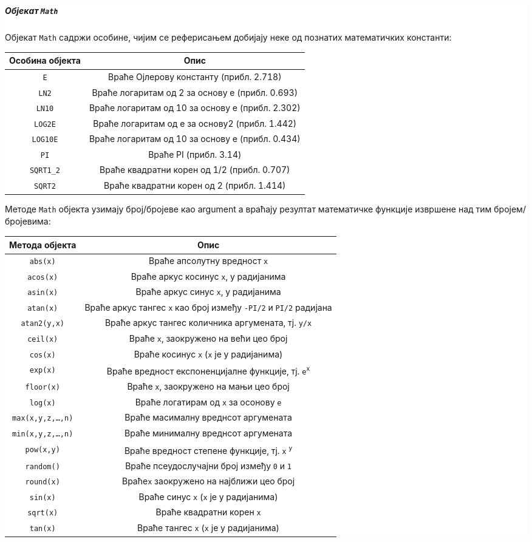 ##### Објекат `Math`

Објекат `Math` садржи особине, чијим се реферисањем добијају неке од познатих математичких константи:

| Особина објекта | Опис                                               |
|:---------------:|:--------------------------------------------------:|
| `E`             | Враће Ојлерову константу (прибл. 2.718)           |
| `LN2`           | Враће логаритам од 2 за основу е (прибл. 0.693)   |
| `LN10`          | Враће логаритам од 10 за основу е (прибл. 2.302)|
| `LOG2E`         | Враће логаритам од е за основу2 (прибл. 1.442)  |
| `LOG10E`        | Враће логаритам од 10 за основу е (прибл. 0.434) |
| `PI`            | Враће PI (прибл. 3.14)                          |
| `SQRT1_2`       | Враће квадратни корен од 1/2 (прибл. 0.707)     |
| `SQRT2`         | Враће квадратни корен од 2 (прибл. 1.414)       |

Методе `Math` објекта узимају број/бројеве као argument а враћају резултат  математичке функције извршене над тим бројем/бројевима:

| Метода објекта    | Опис                                                                                 |
|:-----------------:|:------------------------------------------------------------------------------------:|
| `abs(x)`          | Враће апсолутну вредност `x`                                                    |
| `acos(x)`         | Враће аркус косинус `x`, у радијанима                                             |
| `asin(x)`         | Враће аркус синус `x`, у радијанима                                               |
| `atan(x)`         | Враће аркус тангес `x` као број између `-PI/2` и `PI/2` радијана  |
| `atan2(y,x)`      | Враће аркус тангес  количника аргумената, тј. `y/x`                   |
| `ceil(x)`         | Враће `x`, заокружено на већи цео број     |
| `cos(x)`          | Враће косинус `x` (`x` је у радијанима)                                        |
| `exp(x)`          | Враће вредност експоненцијалне функције, тј. `е`<sup>`x`</sup>     |
| `floor(x)`        | Враће `x`, заокружено на мањи цео број                                |
| `log(x)`          | Враће логатирам од `x`  за осонову `е`                                     |
| `max(x,y,z,…,n)`  | Враће масималну вреднсот аргумената                                            |
| `min(x,y,z,…,n)`  | Враће минималну вреднсот аргумената    |
| `pow(x,y)`        | Враће вредност степене функције, тј. `x` <sup>`y`</sup>   |
| `random()`        | Враће псеудослучајни број између `0` и `1`        |
| `round(x)`        | Враће`x` заокружено на најближи цео број                                         |
| `sin(x)`          | Враће синус `x` (`x` је у радијанима)                                          |
| `sqrt(x)`         | Враће квадратни корен `x`                                                       |
| `tan(x)`          | Враће тангес `x`  (`x` је у радијанима)   |
